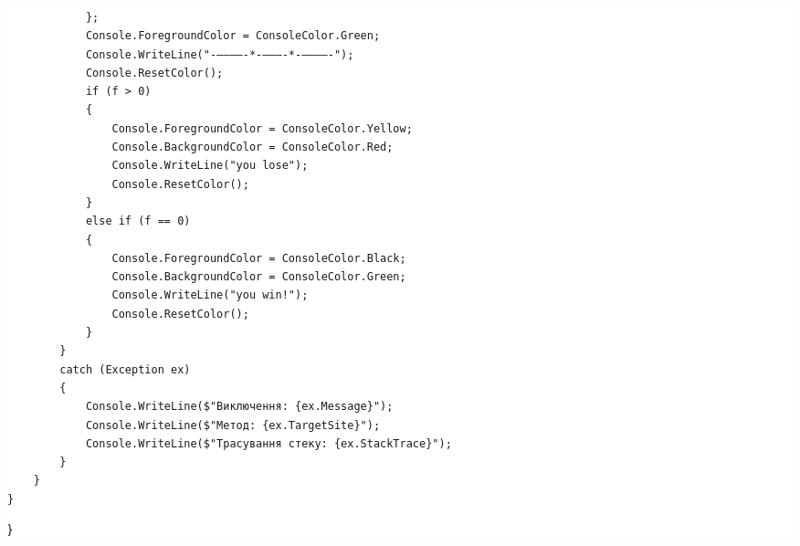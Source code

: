                 };
                Console.ForegroundColor = ConsoleColor.Green;
                Console.WriteLine("-––––-*-–––-*-––––-");
                Console.ResetColor();
                if (f > 0)
                {
                    Console.ForegroundColor = ConsoleColor.Yellow;
                    Console.BackgroundColor = ConsoleColor.Red;
                    Console.WriteLine("you lose");
                    Console.ResetColor();
                }
                else if (f == 0)
                {
                    Console.ForegroundColor = ConsoleColor.Black;
                    Console.BackgroundColor = ConsoleColor.Green;
                    Console.WriteLine("you win!");
                    Console.ResetColor();
                }
            }
            catch (Exception ex)
            {
                Console.WriteLine($"Виключення: {ex.Message}");
                Console.WriteLine($"Метод: {ex.TargetSite}");
                Console.WriteLine($"Трасування стеку: {ex.StackTrace}");
            }
        }
    }
}

